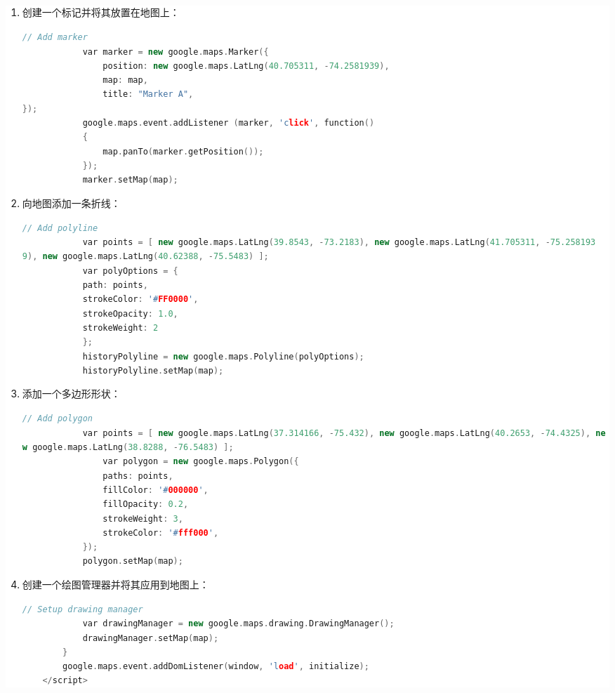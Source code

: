 1.  创建一个标记并将其放置在地图上：

    ```cpp
    // Add marker
                var marker = new google.maps.Marker({
                    position: new google.maps.LatLng(40.705311, -74.2581939),
                    map: map,
                    title: "Marker A",
    });
                google.maps.event.addListener (marker, 'click', function()
                {
                    map.panTo(marker.getPosition());
                });
                marker.setMap(map);
    ```

1.  向地图添加一条折线：

    ```cpp
    // Add polyline
                var points = [ new google.maps.LatLng(39.8543, -73.2183), new google.maps.LatLng(41.705311, -75.2581939), new google.maps.LatLng(40.62388, -75.5483) ];
                var polyOptions = {
                path: points,
                strokeColor: '#FF0000',
                strokeOpacity: 1.0,
                strokeWeight: 2
                };
                historyPolyline = new google.maps.Polyline(polyOptions);
                historyPolyline.setMap(map);
    ```

1.  添加一个多边形形状：

    ```cpp
    // Add polygon
                var points = [ new google.maps.LatLng(37.314166, -75.432), new google.maps.LatLng(40.2653, -74.4325), new google.maps.LatLng(38.8288, -76.5483) ];
                    var polygon = new google.maps.Polygon({
                    paths: points,
                    fillColor: '#000000',
                    fillOpacity: 0.2,
                    strokeWeight: 3,
                    strokeColor: '#fff000',
                });
                polygon.setMap(map);
    ```

1.  创建一个绘图管理器并将其应用到地图上：

    ```cpp
    // Setup drawing manager
                var drawingManager = new google.maps.drawing.DrawingManager();
                drawingManager.setMap(map);
            }
            google.maps.event.addDomListener(window, 'load', initialize);
        </script>
    ```
